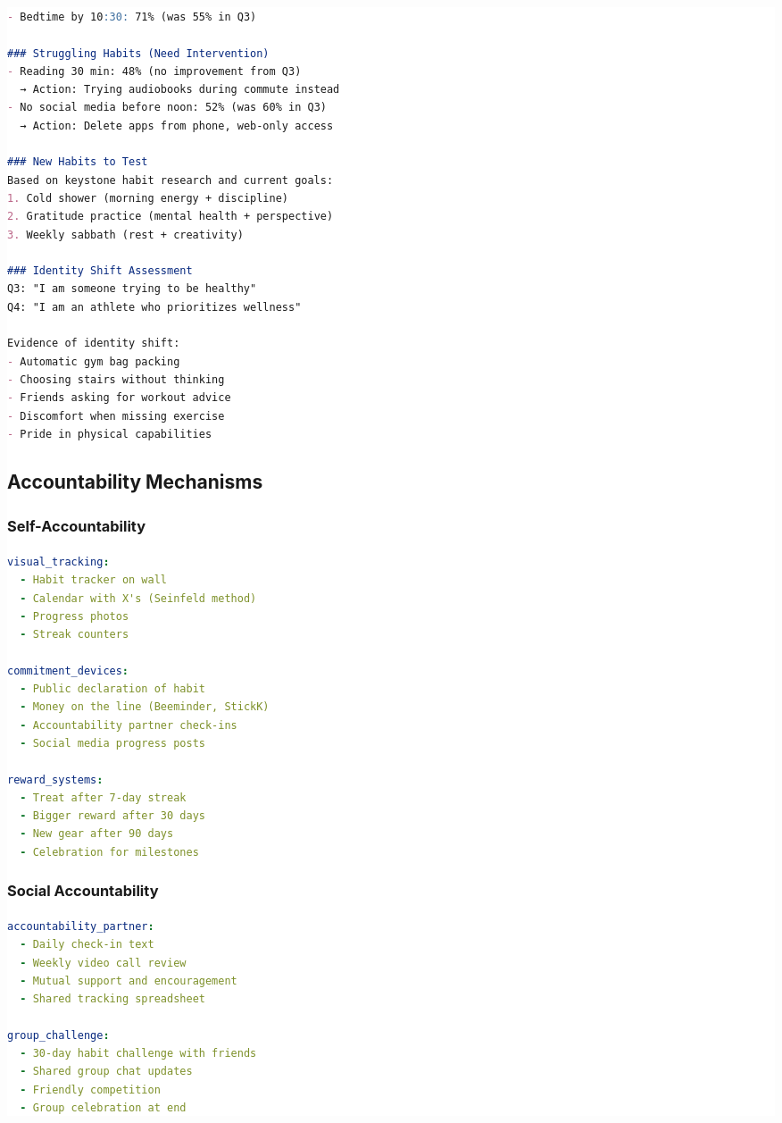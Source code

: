 ```markdown
- Bedtime by 10:30: 71% (was 55% in Q3)

### Struggling Habits (Need Intervention)
- Reading 30 min: 48% (no improvement from Q3)
  → Action: Trying audiobooks during commute instead
- No social media before noon: 52% (was 60% in Q3)
  → Action: Delete apps from phone, web-only access

### New Habits to Test
Based on keystone habit research and current goals:
1. Cold shower (morning energy + discipline)
2. Gratitude practice (mental health + perspective)
3. Weekly sabbath (rest + creativity)

### Identity Shift Assessment
Q3: "I am someone trying to be healthy"
Q4: "I am an athlete who prioritizes wellness"

Evidence of identity shift:
- Automatic gym bag packing
- Choosing stairs without thinking
- Friends asking for workout advice
- Discomfort when missing exercise
- Pride in physical capabilities
```

## Accountability Mechanisms

### Self-Accountability
```yaml
visual_tracking:
  - Habit tracker on wall
  - Calendar with X's (Seinfeld method)
  - Progress photos
  - Streak counters

commitment_devices:
  - Public declaration of habit
  - Money on the line (Beeminder, StickK)
  - Accountability partner check-ins
  - Social media progress posts

reward_systems:
  - Treat after 7-day streak
  - Bigger reward after 30 days
  - New gear after 90 days
  - Celebration for milestones
```

### Social Accountability
```yaml
accountability_partner:
  - Daily check-in text
  - Weekly video call review
  - Mutual support and encouragement
  - Shared tracking spreadsheet

group_challenge:
  - 30-day habit challenge with friends
  - Shared group chat updates
  - Friendly competition
  - Group celebration at end
```